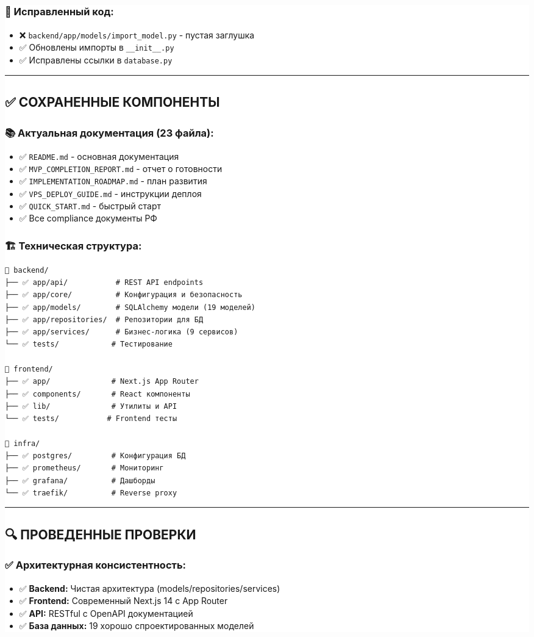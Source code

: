### **🔧 Исправленный код:**
- ❌ `backend/app/models/import_model.py` - пустая заглушка
- ✅ Обновлены импорты в `__init__.py`
- ✅ Исправлены ссылки в `database.py`

---

## ✅ **СОХРАНЕННЫЕ КОМПОНЕНТЫ**

### **📚 Актуальная документация (23 файла):**
- ✅ `README.md` - основная документация
- ✅ `MVP_COMPLETION_REPORT.md` - отчет о готовности
- ✅ `IMPLEMENTATION_ROADMAP.md` - план развития
- ✅ `VPS_DEPLOY_GUIDE.md` - инструкции деплоя
- ✅ `QUICK_START.md` - быстрый старт
- ✅ Все compliance документы РФ

### **🏗️ Техническая структура:**
```
📁 backend/
├── ✅ app/api/           # REST API endpoints
├── ✅ app/core/          # Конфигурация и безопасность
├── ✅ app/models/        # SQLAlchemy модели (19 моделей)
├── ✅ app/repositories/  # Репозитории для БД
├── ✅ app/services/      # Бизнес-логика (9 сервисов)
└── ✅ tests/            # Тестирование

📁 frontend/
├── ✅ app/              # Next.js App Router
├── ✅ components/       # React компоненты
├── ✅ lib/              # Утилиты и API
└── ✅ tests/           # Frontend тесты

📁 infra/
├── ✅ postgres/         # Конфигурация БД
├── ✅ prometheus/       # Мониторинг
├── ✅ grafana/          # Дашборды
└── ✅ traefik/          # Reverse proxy
```

---

## 🔍 **ПРОВЕДЕННЫЕ ПРОВЕРКИ**

### **✅ Архитектурная консистентность:**
- ✅ **Backend:** Чистая архитектура (models/repositories/services)
- ✅ **Frontend:** Современный Next.js 14 с App Router
- ✅ **API:** RESTful с OpenAPI документацией
- ✅ **База данных:** 19 хорошо спроектированных моделей
